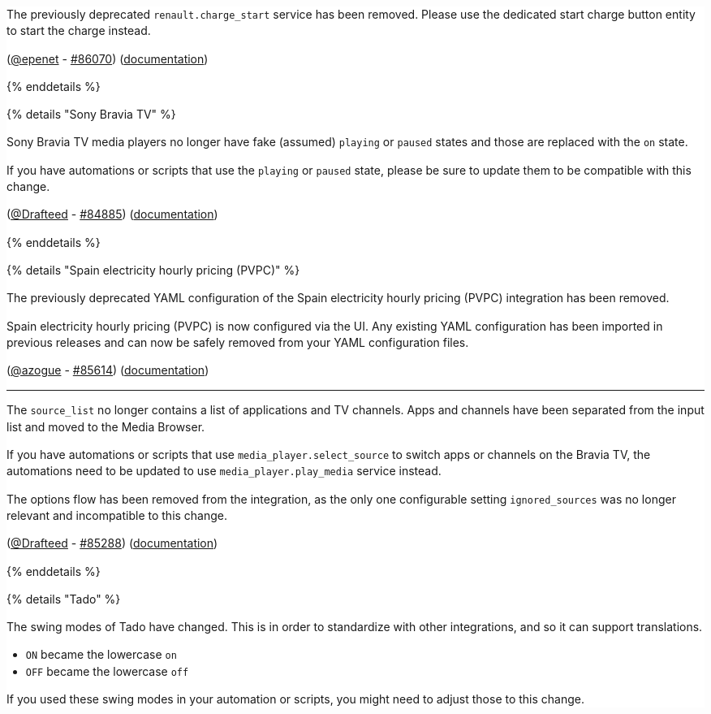 The previously deprecated `renault.charge_start` service has been removed.
Please use the dedicated start charge button entity to start the charge instead.

([@epenet] - [#86070]) ([documentation](/integrations/renault))

[@epenet]: https://github.com/epenet
[#86070]: https://github.com/home-assistant/core/pull/86070

{% enddetails %}

{% details "Sony Bravia TV" %}

Sony Bravia TV media players no longer have fake (assumed) `playing` or `paused`
states and those are replaced with the `on` state.

If you have automations or scripts that use the `playing` or `paused` state,
please be sure to update them to be compatible with this change.

([@Drafteed] - [#84885]) ([documentation](/integrations/braviatv))

[@Drafteed]: https://github.com/Drafteed
[#84885]: https://github.com/home-assistant/core/pull/84885

{% enddetails %}

{% details "Spain electricity hourly pricing (PVPC)" %}

The previously deprecated YAML configuration of the Spain electricity hourly
pricing (PVPC) integration has been removed.

Spain electricity hourly pricing (PVPC) is now configured via the UI. Any
existing YAML configuration has been imported in previous releases and can now
be safely removed from your YAML configuration files.

([@azogue] - [#85614]) ([documentation](/integrations/pvpc_hourly_pricing))

[@azogue]: https://github.com/azogue
[#85614]: https://github.com/home-assistant/core/pull/85614

---

The `source_list` no longer contains a list of applications and TV channels.
Apps and channels have been separated from the input list and moved
to the Media Browser.

If you have automations or scripts that use `media_player.select_source` to
switch apps or channels on the Bravia TV, the automations need to be
updated to use `media_player.play_media` service instead.

The options flow has been removed from the integration, as the only one
configurable setting `ignored_sources` was no longer relevant
and incompatible to this change.

([@Drafteed] - [#85288]) ([documentation](/integrations/braviatv))

[@Drafteed]: https://github.com/Drafteed
[#85288]: https://github.com/home-assistant/core/pull/85288

{% enddetails %}

{% details "Tado" %}

The swing modes of Tado have changed. This is in order to standardize with other
integrations, and so it can support translations.

- `ON` became the lowercase `on`
- `OFF` became the lowercase `off`

If you used these swing modes in your automation or scripts, you might
need to adjust those to this change.


[@allenporter]: https://github.com/allenporter
[@DCSBL]: https://github.com/DCSBL
[@gjohansson-ST]: https://github.com/gjohansson-ST
[@j-stienstra]: https://github.com/j-stienstra
[@Kane610]: https://github.com/Kane610
[@karwosts]: https://github.com/karwosts
[@Lash-L]: https://github.com/Lash-L
[@piitaya]: https://github.com/piitaya
[@starkillerOG]: https://github.com/starkillerOG
[@TheZoker]: https://github.com/TheZoker
[groups]: /integrations/group#old-style-groups
[HomeWizard Energy]: /integrations/homewizard
[integration quality scale]: /docs/quality_scale/
[Jellyfin]: /integrations/jellyfin
[Matter]: /integrations/matter
[Open Thread Border Router]: /integrations/otbr
[Oral-B]: /integrations/oralb
[Platinum]: /docs/quality_scale/#platinum-
[Renault]: /integrations/renault
[Reolink]: /integrations/reolink
[service]: /integrations/calendar/#services
[their release notes]: https://github.com/project-chip/connectedhomeip/releases/tag/v1.0.0.2
[Thread]: /integrations/thread
[Tile card]: /dashboards/tile/
[UniFi Network]: /integrations/unifi
[@930913]: https://github.com/930913
[@akx]: https://github.com/akx
[@balloob]: https://github.com/balloob
[@bdr99]: https://github.com/bdr99
[@bdraco]: https://github.com/bdraco
[@boswelja]: https://github.com/boswelja
[@emontnemery]: https://github.com/emontnemery
[@fwestenberg]: https://github.com/fwestenberg
[@jrieger]: https://github.com/jrieger
[@klaasnicolaas]: https://github.com/klaasnicolaas
[@kvanzuijlen]: https://github.com/kvanzuijlen
[@OnFreund]: https://github.com/OnFreund
[@tkdrob]: https://github.com/tkdrob
[$4 LD2410B-P Bluetooth mmwave sensor]: https://www.aliexpress.com/item/1005004351593073.html
[Android TV]: /integrations/androidtv
[ANWB Energie]: /integrations/anwb_energie
[Energie VanOns]: /integrations/energie_vanons
[EnergyZero]: /integrations/energyzero
[EufyLife]: /integrations/eufylife_ble
[Everything but the Kitchen Sink]: /integrations/kitchen_sink
[Fire TV]: /integrations/fire_tv
[Google Mail]: /integrations/google_mail
[LD2410 BLE]: /integrations/ld2410_ble
[Mijndomein Energie]: /integrations/mijndomein_energie
[Mopeka]: /integrations/mopeka
[OpenAI Conversation]: /integrations/openai_conversation
[Read Your Meter Pro]: /intgrations/rympro
[Ruuvi Gateway]: /integrations/ruuvi_gateway
[SFR Box]: /integrations/sfr_box
[Starlink]: /integrations/starlink
[Stookwijzer]: /integrations/stookwijzer
[Zeversolar]: /integrations/zeversolar
[@allenporter]: https://github.com/allenporter
[@engrbm87]: https://github.com/engrbm87
[@tkdrob]: https://github.com/tkdrob
[D-Link]: /integrations/dlink
[IMAP]: /integrations/imap
[Rain Bird]: /integrations/rainbird
[@frenck]: https://github.com/frenck
[#85456]: https://github.com/home-assistant/core/pull/85456
[@karliemeads]: https://github.com/karliemeads
[#79718]: https://github.com/home-assistant/core/pull/79718
[@bieniu]: https://github.com/bieniu
[#86088]: https://github.com/home-assistant/core/pull/86088
[@bieniu]: https://github.com/bieniu
[#85655]: https://github.com/home-assistant/core/pull/85655
[@sw-carlos-cristobal]: https://github.com/sw-carlos-cristobal
[#85251]: https://github.com/home-assistant/core/pull/85251
[@bdraco]: https://github.com/bdraco
[#86354]: https://github.com/home-assistant/core/pull/86354
[@bdraco]: https://github.com/bdraco
[#86365]: https://github.com/home-assistant/core/pull/86365
[@agners]: https://github.com/agners
[#86611]: https://github.com/home-assistant/core/pull/86611
[@MartinHjelmare]: https://github.com/MartinHjelmare
[#86470]: https://github.com/home-assistant/core/pull/86470
[@frenck]: https://github.com/frenck
[#85245]: https://github.com/home-assistant/core/pull/85245
[@dieselrabbit]: https://github.com/dieselrabbit
[#86608]: https://github.com/home-assistant/core/pull/86608
[@mib1185]: https://github.com/mib1185
[#84803]: https://github.com/home-assistant/core/pull/84803
[@mib1185]: https://github.com/mib1185
[#85424]: https://github.com/home-assistant/core/pull/85424
[@allenporter]: https://github.com/allenporter
[#85271]: https://github.com/home-assistant/core/pull/85271
[#86208]: https://github.com/home-assistant/core/pull/86208
[@bdraco]: https://github.com/bdraco
[#86115]: https://github.com/home-assistant/core/pull/86115
[@emontnemery]: https://github.com/emontnemery
[#84278]: https://github.com/home-assistant/core/pull/84278
[@frenck]: https://github.com/frenck
[#84986]: https://github.com/home-assistant/core/pull/84986
[@shbatm]: https://github.com/frenshbatmck
[#85511]: https://github.com/home-assistant/core/pull/85511
[@shbatm]: https://github.com/shbatm
[#85744]: https://github.com/home-assistant/core/pull/85744
[@frenck]: https://github.com/frenck
[#86292]: https://github.com/home-assistant/core/pull/86292
[@sredna]: https://github.com/sredna
[#85018]: https://github.com/home-assistant/core/pull/85018
[@frenck]: https://github.com/frenck
[#85292]: https://github.com/home-assistant/core/pull/85292
[@killer0071234]: https://github.com/killer0071234
[#86113]: https://github.com/home-assistant/core/pull/86113
[@TheJulianJES]: https://github.com/TheJulianJES
[#86261]: https://github.com/home-assistant/core/pull/86261
[devblog]: https://developers.home-assistant.io/blog/